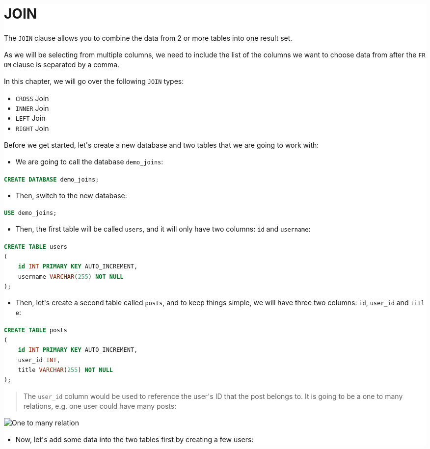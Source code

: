 # JOIN

The `JOIN` clause allows you to combine the data from 2 or more tables into one result set.

As we will be selecting from multiple columns, we need to include the list of the columns we want to choose data from after the `FROM` clause is separated by a comma.

In this chapter, we will go over the following `JOIN` types:

* `CROSS` Join
* `INNER` Join
* `LEFT` Join
* `RIGHT` Join

Before we get started, let's create a new database and two tables that we are going to work with:

* We are going to call the database `demo_joins`:

```sql
CREATE DATABASE demo_joins;
```

* Then, switch to the new database:

```sql
USE demo_joins;
```

* Then, the first table will be called `users`, and it will only have two columns: `id` and `username`:

```sql
CREATE TABLE users
(
    id INT PRIMARY KEY AUTO_INCREMENT,
    username VARCHAR(255) NOT NULL
);
```

* Then, let's create a second table called `posts`, and to keep things simple, we will have three two columns: `id`, `user_id` and `title`:

```sql
CREATE TABLE posts
(
    id INT PRIMARY KEY AUTO_INCREMENT,
    user_id INT,
    title VARCHAR(255) NOT NULL
);
```

> The `user_id` column would be used to reference the user's ID that the post belongs to. It is going to be a one to many relations, e.g. one user could have many posts:

![One to many relation](https://imgur.com/ipIjCaL.png)

* Now, let's add some data into the two tables first by creating a few users:
